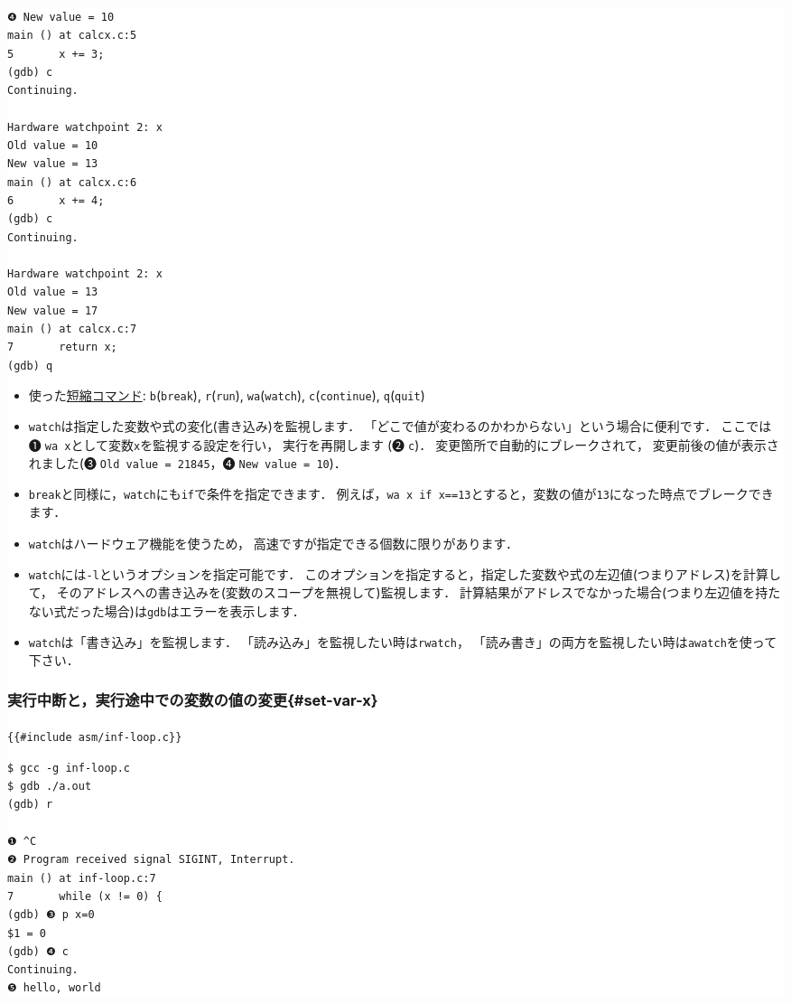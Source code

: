```
❹ New value = 10
main () at calcx.c:5
5	    x += 3;
(gdb) c
Continuing.

Hardware watchpoint 2: x
Old value = 10
New value = 13
main () at calcx.c:6
6	    x += 4;
(gdb) c
Continuing.

Hardware watchpoint 2: x
Old value = 13
New value = 17
main () at calcx.c:7
7	    return x;
(gdb) q
```

- 使った[短縮コマンド](./10-gdb.md#gdb-commands):
  `b`(`break`), `r`(`run`), `wa`(`watch`), `c`(`continue`), `q`(`quit`)
- `watch`は指定した変数や式の変化(書き込み)を監視します．
 「どこで値が変わるのかわからない」という場合に便利です．
  ここでは ❶ `wa x`として変数`x`を監視する設定を行い，
  実行を再開します (❷ `c`)．
  変更箇所で自動的にブレークされて，
  変更前後の値が表示されました(❸ `Old value = 21845`，❹ `New value = 10`)．

- `break`と同様に，`watch`にも`if`で条件を指定できます．
  例えば，`wa x if x==13`とすると，変数の値が`13`になった時点でブレークできます．
  
- `watch`はハードウェア機能を使うため，
  高速ですが指定できる個数に限りがあります．
- `watch`には`-l`というオプションを指定可能です．
  このオプションを指定すると，指定した変数や式の左辺値(つまりアドレス)を計算して，
  そのアドレスへの書き込みを(変数のスコープを無視して)監視します．
  計算結果がアドレスでなかった場合(つまり左辺値を持たない式だった場合)は`gdb`はエラーを表示します．
	
- `watch`は「書き込み」を監視します．
  「読み込み」を監視したい時は`rwatch`，
  「読み書き」の両方を監視したい時は`awatch`を使って下さい．



### 実行中断と，実行途中での変数の値の変更{#set-var-x}

```
{{#include asm/inf-loop.c}}
```

```
$ gcc -g inf-loop.c
$ gdb ./a.out
(gdb) r

❶ ^C
❷ Program received signal SIGINT, Interrupt.
main () at inf-loop.c:7
7	    while (x != 0) {
(gdb) ❸ p x=0
$1 = 0
(gdb) ❹ c
Continuing.
❺ hello, world
```